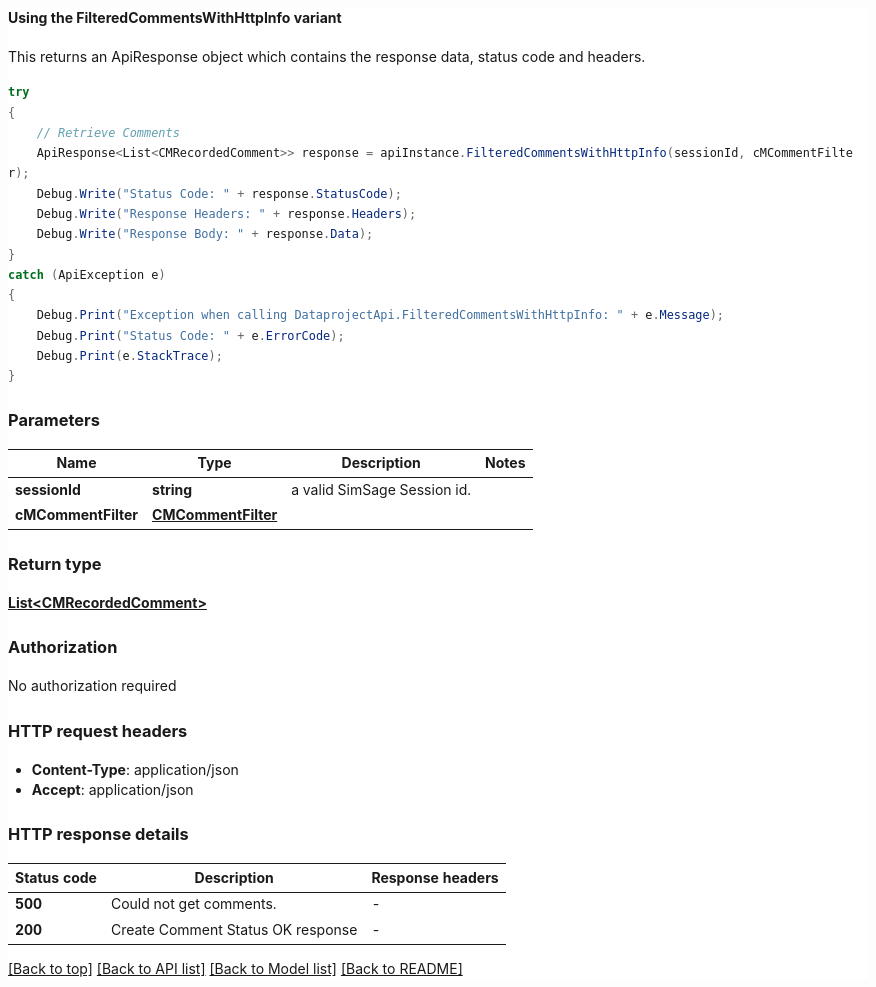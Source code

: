 #### Using the FilteredCommentsWithHttpInfo variant
This returns an ApiResponse object which contains the response data, status code and headers.

```csharp
try
{
    // Retrieve Comments
    ApiResponse<List<CMRecordedComment>> response = apiInstance.FilteredCommentsWithHttpInfo(sessionId, cMCommentFilter);
    Debug.Write("Status Code: " + response.StatusCode);
    Debug.Write("Response Headers: " + response.Headers);
    Debug.Write("Response Body: " + response.Data);
}
catch (ApiException e)
{
    Debug.Print("Exception when calling DataprojectApi.FilteredCommentsWithHttpInfo: " + e.Message);
    Debug.Print("Status Code: " + e.ErrorCode);
    Debug.Print(e.StackTrace);
}
```

### Parameters

| Name | Type | Description | Notes |
|------|------|-------------|-------|
| **sessionId** | **string** | a valid SimSage Session id. |  |
| **cMCommentFilter** | [**CMCommentFilter**](CMCommentFilter.md) |  |  |

### Return type

[**List&lt;CMRecordedComment&gt;**](CMRecordedComment.md)

### Authorization

No authorization required

### HTTP request headers

 - **Content-Type**: application/json
 - **Accept**: application/json


### HTTP response details
| Status code | Description | Response headers |
|-------------|-------------|------------------|
| **500** | Could not get comments. |  -  |
| **200** | Create Comment Status OK response |  -  |

[[Back to top]](#) [[Back to API list]](../README.md#documentation-for-api-endpoints) [[Back to Model list]](../README.md#documentation-for-models) [[Back to README]](../README.md)
